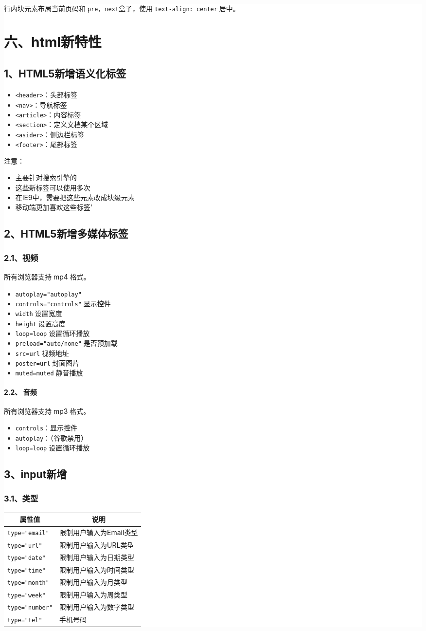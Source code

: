 行内块元素布局当前页码和 `pre`，`next`盒子，使用 `text-align: center` 居中。

# 六、html新特性

## 1、HTML5新增语义化标签

- `<header>`：头部标签
- `<nav>`：导航标签
- `<article>`：内容标签
- `<section>`：定义文档某个区域
- `<asider>`：侧边栏标签
- `<footer>`：尾部标签

注意：

+ 主要针对搜索引擎的
+ 这些新标签可以使用多次
+ 在IE9中，需要把这些元素改成块级元素
+ 移动端更加喜欢这些标签‘

## 2、HTML5新增多媒体标签

### 2.1、视频 <vedio>

所有浏览器支持 mp4 格式。

- `autoplay="autoplay"`
- `controls="controls"` 显示控件
- `width` 设置宽度
- `height` 设置高度
- `loop=loop` 设置循环播放
- `preload="auto/none"` 是否预加载
- `src=url` 视频地址
- `poster=url` 封面图片
- `muted=muted` 静音播放

#### 2.2、 音频 <audio>

所有浏览器支持 mp3 格式。

- `controls`：显示控件
- `autoplay`：（谷歌禁用）
- `loop=loop` 设置循环播放

## 3、input新增

### 3.1、类型

| 属性值          | 说明                    |
| --------------- | ----------------------- |
| `type="email"`  | 限制用户输入为Email类型 |
| `type="url"`    | 限制用户输入为URL类型   |
| `type="date"`   | 限制用户输入为日期类型  |
| `type="time"`   | 限制用户输入为时间类型  |
| `type="month"`  | 限制用户输入为月类型    |
| `type="week"`   | 限制用户输入为周类型    |
| `type="number"` | 限制用户输入为数字类型  |
| `type="tel"`    | 手机号码                |